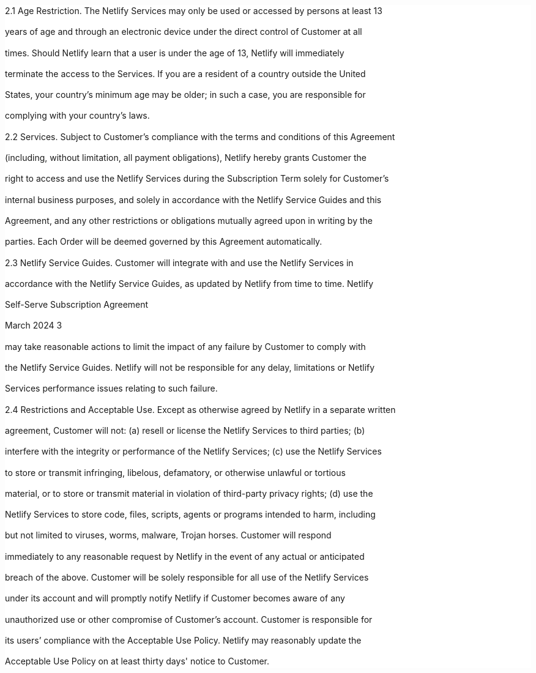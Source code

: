 2.1 Age Restriction. The Netlify Services may only be used or accessed by persons at least 13

years of age and through an electronic device under the direct control of Customer at all

times. Should Netlify learn that a user is under the age of 13, Netlify will immediately

terminate the access to the Services. If you are a resident of a country outside the United

States, your country’s minimum age may be older; in such a case, you are responsible for

complying with your country’s laws.

2.2 Services. Subject to Customer’s compliance with the terms and conditions of this Agreement

(including, without limitation, all payment obligations), Netlify hereby grants Customer the

right to access and use the Netlify Services during the Subscription Term solely for Customer’s

internal business purposes, and solely in accordance with the Netlify Service Guides and this

Agreement, and any other restrictions or obligations mutually agreed upon in writing by the

parties. Each Order will be deemed governed by this Agreement automatically.

2.3 Netlify Service Guides. Customer will integrate with and use the Netlify Services in

accordance with the Netlify Service Guides, as updated by Netlify from time to time. Netlify

Self-Serve Subscription Agreement

March 2024 3



may take reasonable actions to limit the impact of any failure by Customer to comply with

the Netlify Service Guides. Netlify will not be responsible for any delay, limitations or Netlify

Services performance issues relating to such failure.

2.4 Restrictions and Acceptable Use. Except as otherwise agreed by Netlify in a separate written

agreement, Customer will not: (a) resell or license the Netlify Services to third parties; (b)

interfere with the integrity or performance of the Netlify Services; (c) use the Netlify Services

to store or transmit infringing, libelous, defamatory, or otherwise unlawful or tortious

material, or to store or transmit material in violation of third-party privacy rights; (d) use the

Netlify Services to store code, files, scripts, agents or programs intended to harm, including

but not limited to viruses, worms, malware, Trojan horses. Customer will respond

immediately to any reasonable request by Netlify in the event of any actual or anticipated

breach of the above. Customer will be solely responsible for all use of the Netlify Services

under its account and will promptly notify Netlify if Customer becomes aware of any

unauthorized use or other compromise of Customer’s account. Customer is responsible for

its users’ compliance with the Acceptable Use Policy. Netlify may reasonably update the

Acceptable Use Policy on at least thirty days' notice to Customer.
